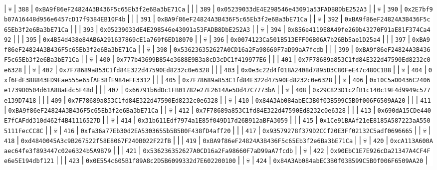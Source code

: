 | 💀 | `388` | `0xBA9f86eF24824A3B436F5c65Eb3f2e6Ba3bE71Ca` |
|  | `389` | `0x05239033dE4E298546e43091a53FADB8DbE252A3` |
| 💀 | `390` | `0x2E7bf9b07A16448d956e6457cD17f9384EB10F4b` |
|  | `391` | `0xBA9f86eF24824A3B436F5c65Eb3f2e6Ba3bE71Ca` |
| 💀 | `392` | `0xBA9f86eF24824A3B436F5c65Eb3f2e6Ba3bE71Ca` |
|  | `393` | `0x05239033dE4E298546e43091a53FADB8DbE252A3` |
| 💀 | `394` | `0x856e4119E8A49fe269b43270F91aE81F374Ca492` |
|  | `395` | `0x4B54d438e84AB6A291637869cE1a769f6ED18070` |
| 💀 | `396` | `0x0074123Ca501B513EFF06B06A7b26Bb5ae1D25a4` |
|  | `397` | `0xBA9f86eF24824A3B436F5c65Eb3f2e6Ba3bE71Ca` |
| 💀 | `398` | `0x536236352627A0CD16a2Fa98660F7aD99aA7fcdb` |
|  | `399` | `0xBA9f86eF24824A3B436F5c65Eb3f2e6Ba3bE71Ca` |
| 💀 | `400` | `0x777b43699B854e3688E9B3a8cD3cDC1f419977E6` |
|  | `401` | `0x7F78689a853C1fd84E322d47590Ed8232c0e6328` |
| 💀 | `402` | `0x7F78689a853C1fd84E322d47590Ed8232c0e6328` |
|  | `403` | `0x0e3c22d4f018A2408d7895D3C80FeE47c480C1B8` |
| 💀 | `404` | `0xf6FdF388843ED9Eae555e65fAE38fE984eFE3312` |
|  | `405` | `0x7F78689a853C1fd84E322d47590Ed8232c0e6328` |
| 💀 | `406` | `0x10C5aD0436C2406e1739D0504d61A8BaEdc5F48d` |
|  | `407` | `0x66791b6dDc1FB01782e27E2614Ae5Dd47C7773bA` |
| 💀 | `408` | `0x29C823D1c2fB1c140c19F4d9949c577e139D7418` |
|  | `409` | `0x7F78689a853C1fd84E322d47590Ed8232c0e6328` |
| 💀 | `410` | `0x84A3Ab084abEC3B0f03B599C5B0f006F6509AA20` |
|  | `411` | `0xBA9f86eF24824A3B436F5c65Eb3f2e6Ba3bE71Ca` |
| 💀 | `412` | `0x7F78689a853C1fd84E322d47590Ed8232c0e6328` |
|  | `413` | `0x690dA15CDe440E7fCAFdd310d462f4B41116527D` |
| 💀 | `414` | `0x31b611Edf7974a1E85f049D17d26B912aBFA3059` |
|  | `415` | `0x1Ce91BAAf21eE8185A587223aA5505111FecCC8C` |
| 💀 | `416` | `0xfa36a77Eb30d2EA5303655b5B5B0F438fD4aff20` |
|  | `417` | `0x93579278f379D2CCf20E3Ff02132C5adf0696665` |
| 💀 | `418` | `0xd4840045A3c9B267522f58E8067F240B022F22fB` |
|  | `419` | `0xBA9f86eF24824A3B436F5c65Eb3f2e6Ba3bE71Ca` |
| 💀 | `420` | `0xcA113A600Aaec64fe3f893447c02e6324b5A9B79` |
|  | `421` | `0x536236352627A0CD16a2Fa98660F7aD99aA7fcdb` |
| 💀 | `422` | `0x90EbC1E7E926cDa21347A4CF4Fe6e5E194dbf121` |
|  | `423` | `0x0E554c605B1f89A8c2D5B6099332d7E602200100` |
| 💀 | `424` | `0x84A3Ab084abEC3B0f03B599C5B0f006F6509AA20` |